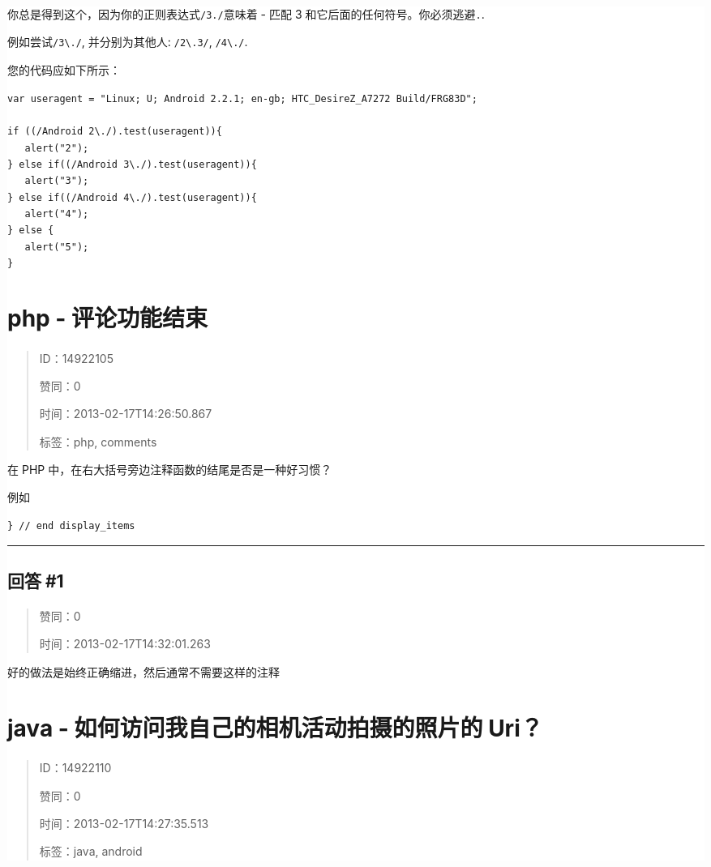 你总是得到这个，因为你的正则表达式`/3./`意味着 - 匹配 3 和它后面的任何符号。你必须逃避`.`.

例如尝试`/3\./`, 并分别为其他人: `/2\.3/`, `/4\./`.

您的代码应如下所示：

```
var useragent = "Linux; U; Android 2.2.1; en-gb; HTC_DesireZ_A7272 Build/FRG83D";

if ((/Android 2\./).test(useragent)){
   alert("2");
} else if((/Android 3\./).test(useragent)){
   alert("3");
} else if((/Android 4\./).test(useragent)){
   alert("4");
} else {
   alert("5");
} 
```

# php - 评论功能结束

> ID：14922105
> 
> 赞同：0
> 
> 时间：2013-02-17T14:26:50.867
> 
> 标签：php, comments

在 PHP 中，在右大括号旁边注释函数的结尾是否是一种好习惯？

例如

```
} // end display_items 
```

* * *

## 回答 #1

> 赞同：0
> 
> 时间：2013-02-17T14:32:01.263

好的做法是始终正确缩进，然后通常不需要这样的注释

# java - 如何访问我自己的相机活动拍摄的照片的 Uri？

> ID：14922110
> 
> 赞同：0
> 
> 时间：2013-02-17T14:27:35.513
> 
> 标签：java, android
